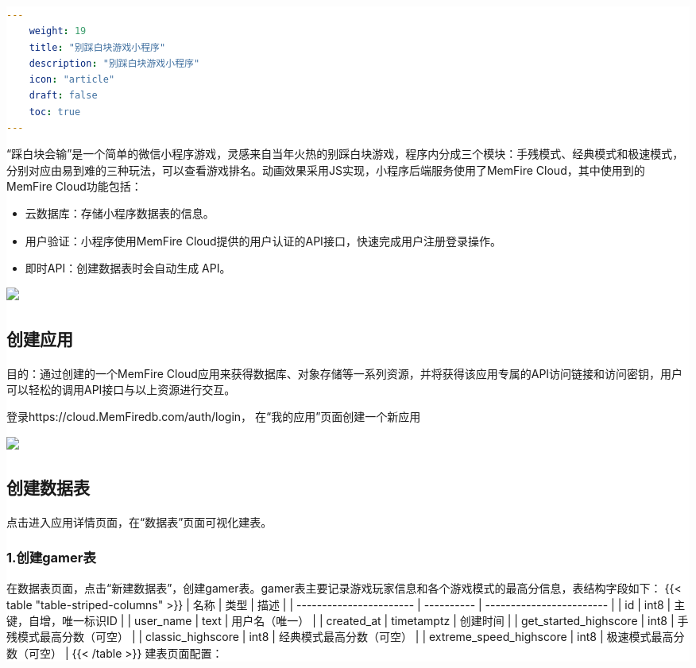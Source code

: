 ```yaml
---
    weight: 19
    title: "别踩白块游戏小程序"
    description: "别踩白块游戏小程序"
    icon: "article"
    draft: false
    toc: true
---
```




“踩白块会输”是一个简单的微信小程序游戏，灵感来自当年火热的别踩白块游戏，程序内分成三个模块：手残模式、经典模式和极速模式，分别对应由易到难的三种玩法，可以查看游戏排名。动画效果采用JS实现，小程序后端服务使用了MemFire Cloud，其中使用到的MemFire Cloud功能包括：

- 云数据库：存储小程序数据表的信息。

- 用户验证：小程序使用MemFire Cloud提供的用户认证的API接口，快速完成用户注册登录操作。

- 即时API：创建数据表时会自动生成 API。



<div className="image-flex">

<img src="/docs/img/样例-notClickWhite-1.gif">

</div>

## 创建应用

目的：通过创建的一个MemFire Cloud应用来获得数据库、对象存储等一系列资源，并将获得该应用专属的API访问链接和访问密钥，用户可以轻松的调用API接口与以上资源进行交互。

登录https://cloud.MemFiredb.com/auth/login，  在“我的应用”页面创建一个新应用


<img src="/docs/img/样例-notClickWhite-2.png">


## 创建数据表

点击进入应用详情页面，在“数据表”页面可视化建表。

### 1.创建gamer表

在数据表页面，点击“新建数据表”，创建gamer表。gamer表主要记录游戏玩家信息和各个游戏模式的最高分信息，表结构字段如下：
{{< table "table-striped-columns" >}}
| 名称                    | 类型       | 描述                     |
| ----------------------- | ---------- | ------------------------ |
| id                      | int8       | 主键，自增，唯一标识ID   |
| user_name               | text       | 用户名（唯一）           |
| created_at              | timetamptz | 创建时间                 |
| get_started_highscore   | int8       | 手残模式最高分数（可空） |
| classic_highscore       | int8       | 经典模式最高分数（可空） |
| extreme_speed_highscore | int8       | 极速模式最高分数（可空） |
 {{< /table >}}
建表页面配置：   
